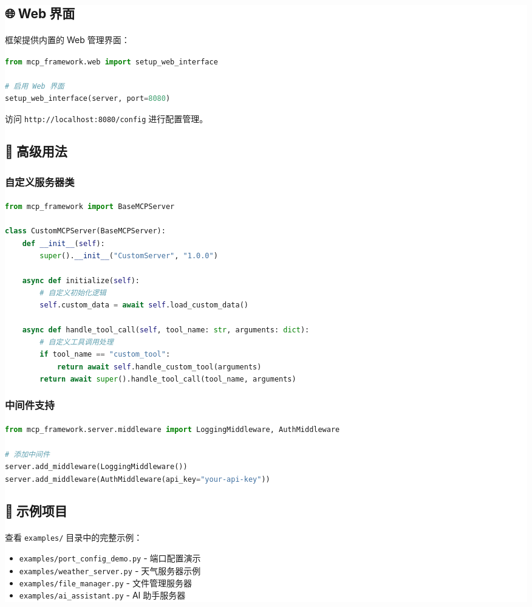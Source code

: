 ## 🌐 Web 界面

框架提供内置的 Web 管理界面：

```python
from mcp_framework.web import setup_web_interface

# 启用 Web 界面
setup_web_interface(server, port=8080)
```

访问 `http://localhost:8080/config` 进行配置管理。

## 🔧 高级用法

### 自定义服务器类

```python
from mcp_framework import BaseMCPServer

class CustomMCPServer(BaseMCPServer):
    def __init__(self):
        super().__init__("CustomServer", "1.0.0")
        
    async def initialize(self):
        # 自定义初始化逻辑
        self.custom_data = await self.load_custom_data()
        
    async def handle_tool_call(self, tool_name: str, arguments: dict):
        # 自定义工具调用处理
        if tool_name == "custom_tool":
            return await self.handle_custom_tool(arguments)
        return await super().handle_tool_call(tool_name, arguments)
```

### 中间件支持

```python
from mcp_framework.server.middleware import LoggingMiddleware, AuthMiddleware

# 添加中间件
server.add_middleware(LoggingMiddleware())
server.add_middleware(AuthMiddleware(api_key="your-api-key"))
```

## 📖 示例项目

查看 `examples/` 目录中的完整示例：

- `examples/port_config_demo.py` - 端口配置演示
- `examples/weather_server.py` - 天气服务器示例
- `examples/file_manager.py` - 文件管理服务器
- `examples/ai_assistant.py` - AI 助手服务器
